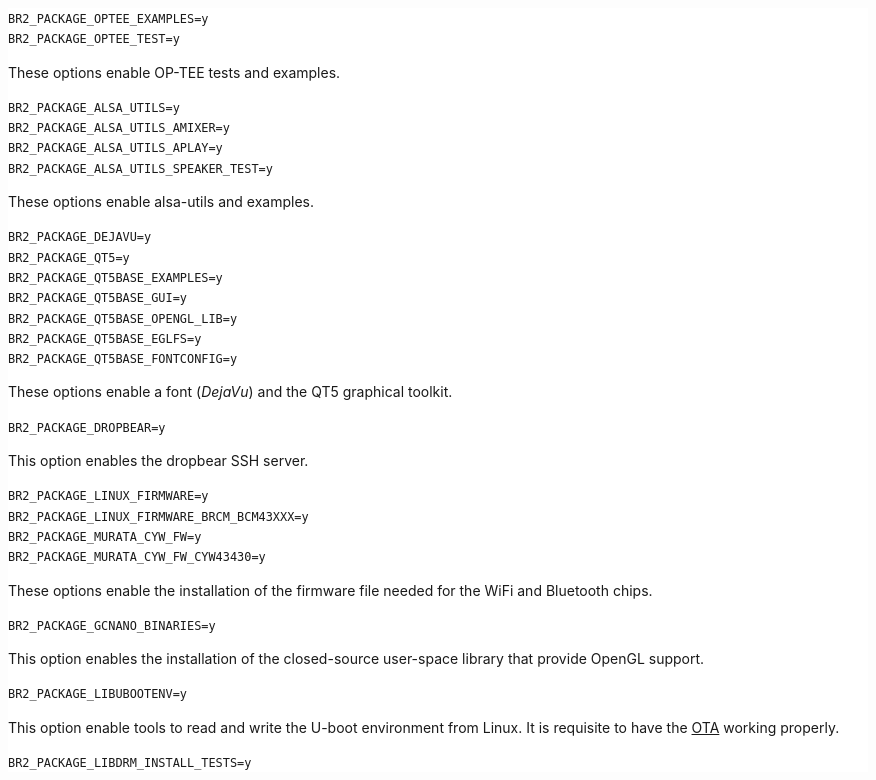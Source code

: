 ```
BR2_PACKAGE_OPTEE_EXAMPLES=y
BR2_PACKAGE_OPTEE_TEST=y
```

These options enable OP-TEE tests and examples.

```
BR2_PACKAGE_ALSA_UTILS=y
BR2_PACKAGE_ALSA_UTILS_AMIXER=y
BR2_PACKAGE_ALSA_UTILS_APLAY=y
BR2_PACKAGE_ALSA_UTILS_SPEAKER_TEST=y
```

These options enable alsa-utils and examples.

```
BR2_PACKAGE_DEJAVU=y
BR2_PACKAGE_QT5=y
BR2_PACKAGE_QT5BASE_EXAMPLES=y
BR2_PACKAGE_QT5BASE_GUI=y
BR2_PACKAGE_QT5BASE_OPENGL_LIB=y
BR2_PACKAGE_QT5BASE_EGLFS=y
BR2_PACKAGE_QT5BASE_FONTCONFIG=y
```

These options enable a font (*DejaVu*) and the QT5 graphical toolkit.

```
BR2_PACKAGE_DROPBEAR=y
```

This option enables the dropbear SSH server.

```
BR2_PACKAGE_LINUX_FIRMWARE=y
BR2_PACKAGE_LINUX_FIRMWARE_BRCM_BCM43XXX=y
BR2_PACKAGE_MURATA_CYW_FW=y
BR2_PACKAGE_MURATA_CYW_FW_CYW43430=y
```

These options enable the installation of the firmware file needed for
the WiFi and Bluetooth chips.

```
BR2_PACKAGE_GCNANO_BINARIES=y
```

This option enables the installation of the closed-source user-space
library that provide OpenGL support.

```
BR2_PACKAGE_LIBUBOOTENV=y
```

This option enable tools to read and write the U-boot environment from
Linux. It is requisite to have the [OTA](/docs/ota.md) working properly.

```
BR2_PACKAGE_LIBDRM_INSTALL_TESTS=y
```

